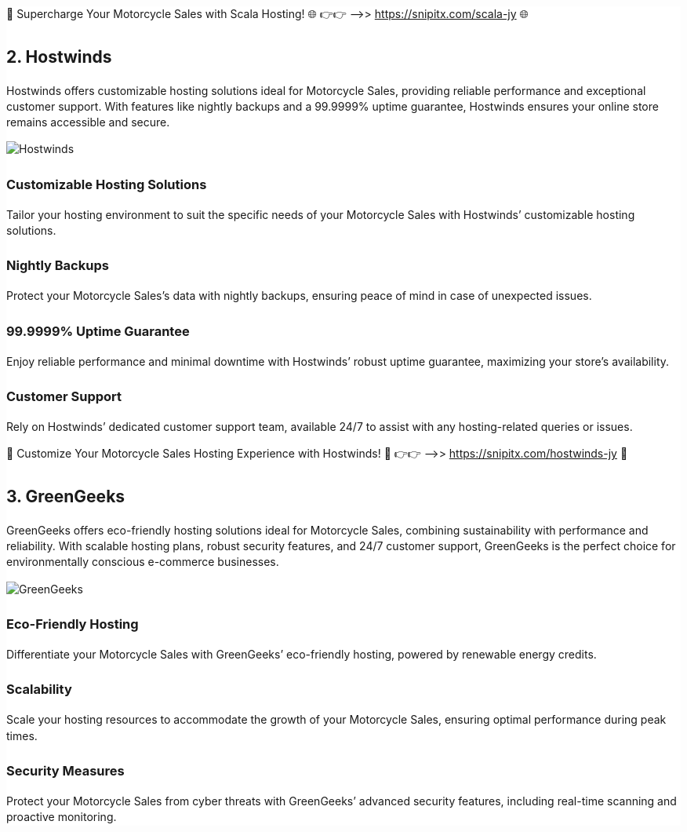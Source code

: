 🚀 Supercharge Your Motorcycle Sales with Scala Hosting! 🌐
👉👉 -->> https://snipitx.com/scala-jy 🌐

## 2. Hostwinds

Hostwinds offers customizable hosting solutions ideal for Motorcycle Sales, providing reliable performance and exceptional customer support. With features like nightly backups and a 99.9999% uptime guarantee, Hostwinds ensures your online store remains accessible and secure.

![Hostwinds](https://i.imgur.com/53aSNXx.jpeg "Hostwinds Hosting")

### Customizable Hosting Solutions
Tailor your hosting environment to suit the specific needs of your Motorcycle Sales with Hostwinds’ customizable hosting solutions.

### Nightly Backups
Protect your Motorcycle Sales’s data with nightly backups, ensuring peace of mind in case of unexpected issues.

### 99.9999% Uptime Guarantee
Enjoy reliable performance and minimal downtime with Hostwinds’ robust uptime guarantee, maximizing your store’s availability.

### Customer Support
Rely on Hostwinds’ dedicated customer support team, available 24/7 to assist with any hosting-related queries or issues.

🌟 Customize Your Motorcycle Sales Hosting Experience with Hostwinds! 🚀
👉👉 -->> https://snipitx.com/hostwinds-jy 🚀


## 3. GreenGeeks

GreenGeeks offers eco-friendly hosting solutions ideal for Motorcycle Sales, combining sustainability with performance and reliability. With scalable hosting plans, robust security features, and 24/7 customer support, GreenGeeks is the perfect choice for environmentally conscious e-commerce businesses.

![GreenGeeks](https://i.imgur.com/eEwuntu.jpg "GreenGeeks Hosting")

### Eco-Friendly Hosting
Differentiate your Motorcycle Sales with GreenGeeks’ eco-friendly hosting, powered by renewable energy credits.

### Scalability
Scale your hosting resources to accommodate the growth of your Motorcycle Sales, ensuring optimal performance during peak times.

### Security Measures
Protect your Motorcycle Sales from cyber threats with GreenGeeks’ advanced security features, including real-time scanning and proactive monitoring.
